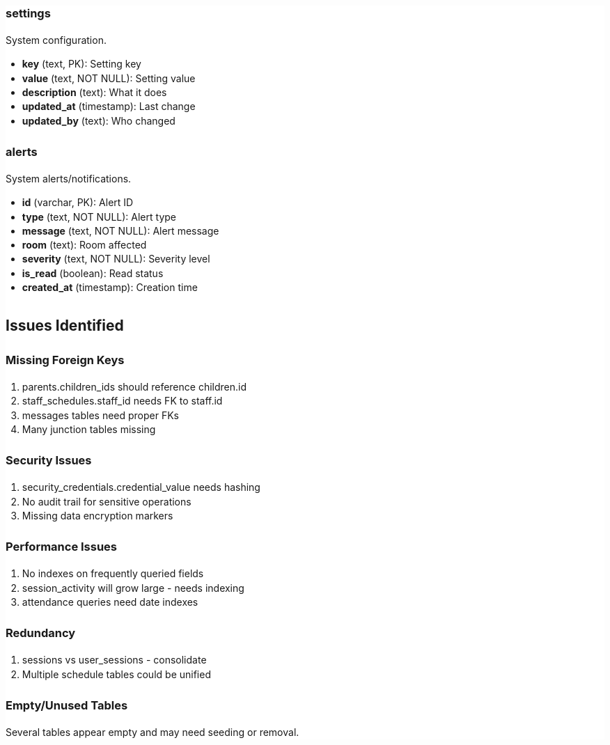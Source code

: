 ### settings
System configuration.
- **key** (text, PK): Setting key
- **value** (text, NOT NULL): Setting value
- **description** (text): What it does
- **updated_at** (timestamp): Last change
- **updated_by** (text): Who changed

### alerts
System alerts/notifications.
- **id** (varchar, PK): Alert ID
- **type** (text, NOT NULL): Alert type
- **message** (text, NOT NULL): Alert message
- **room** (text): Room affected
- **severity** (text, NOT NULL): Severity level
- **is_read** (boolean): Read status
- **created_at** (timestamp): Creation time

## Issues Identified

### Missing Foreign Keys
1. parents.children_ids should reference children.id
2. staff_schedules.staff_id needs FK to staff.id
3. messages tables need proper FKs
4. Many junction tables missing

### Security Issues
1. security_credentials.credential_value needs hashing
2. No audit trail for sensitive operations
3. Missing data encryption markers

### Performance Issues
1. No indexes on frequently queried fields
2. session_activity will grow large - needs indexing
3. attendance queries need date indexes

### Redundancy
1. sessions vs user_sessions - consolidate
2. Multiple schedule tables could be unified

### Empty/Unused Tables
Several tables appear empty and may need seeding or removal.